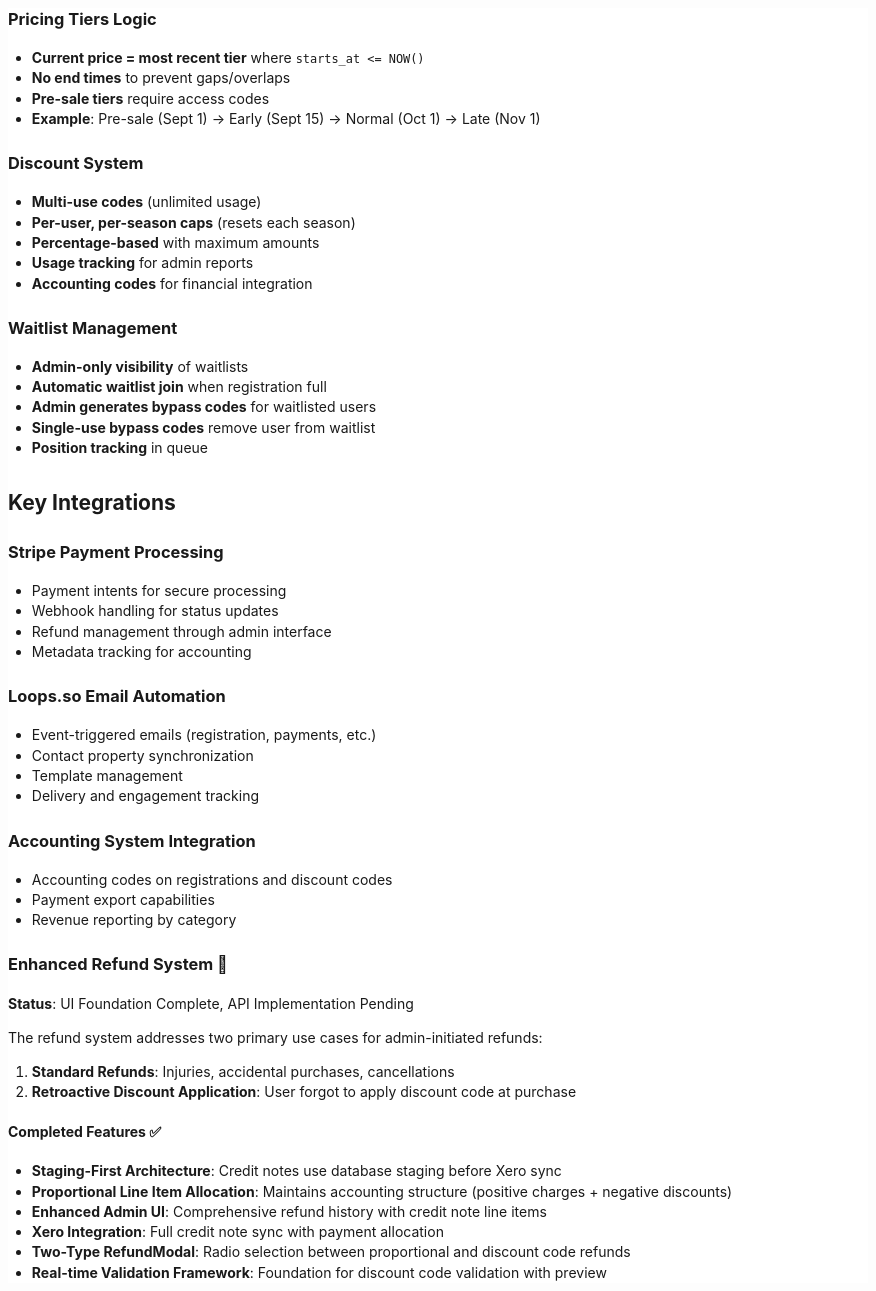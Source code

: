 ### Pricing Tiers Logic
- **Current price = most recent tier** where `starts_at <= NOW()`
- **No end times** to prevent gaps/overlaps
- **Pre-sale tiers** require access codes
- **Example**: Pre-sale (Sept 1) → Early (Sept 15) → Normal (Oct 1) → Late (Nov 1)

### Discount System
- **Multi-use codes** (unlimited usage)
- **Per-user, per-season caps** (resets each season)
- **Percentage-based** with maximum amounts
- **Usage tracking** for admin reports
- **Accounting codes** for financial integration

### Waitlist Management
- **Admin-only visibility** of waitlists
- **Automatic waitlist join** when registration full
- **Admin generates bypass codes** for waitlisted users
- **Single-use bypass codes** remove user from waitlist
- **Position tracking** in queue

## Key Integrations

### Stripe Payment Processing
- Payment intents for secure processing
- Webhook handling for status updates
- Refund management through admin interface
- Metadata tracking for accounting

### Loops.so Email Automation
- Event-triggered emails (registration, payments, etc.)
- Contact property synchronization
- Template management
- Delivery and engagement tracking

### Accounting System Integration
- Accounting codes on registrations and discount codes
- Payment export capabilities
- Revenue reporting by category

### Enhanced Refund System 🚧
**Status**: UI Foundation Complete, API Implementation Pending

The refund system addresses two primary use cases for admin-initiated refunds:
1. **Standard Refunds**: Injuries, accidental purchases, cancellations
2. **Retroactive Discount Application**: User forgot to apply discount code at purchase

#### Completed Features ✅
- **Staging-First Architecture**: Credit notes use database staging before Xero sync
- **Proportional Line Item Allocation**: Maintains accounting structure (positive charges + negative discounts)
- **Enhanced Admin UI**: Comprehensive refund history with credit note line items
- **Xero Integration**: Full credit note sync with payment allocation
- **Two-Type RefundModal**: Radio selection between proportional and discount code refunds
- **Real-time Validation Framework**: Foundation for discount code validation with preview

